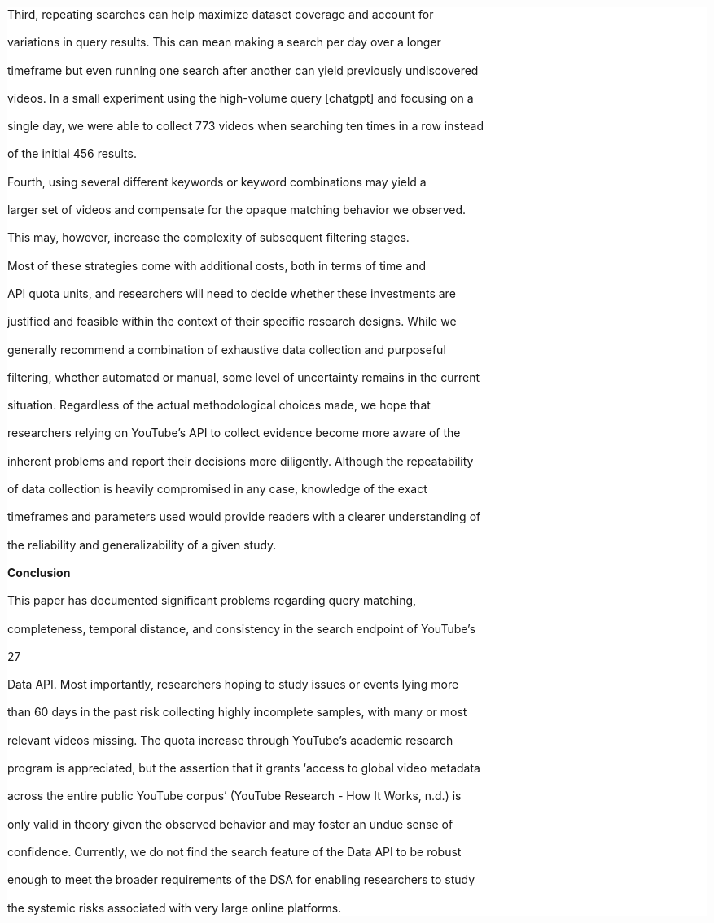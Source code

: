 Third, repeating searches can help maximize dataset coverage and account for

variations in query results. This can mean making a search per day over a longer

timeframe but even running one search after another can yield previously undiscovered

videos. In a small experiment using the high-volume query [chatgpt] and focusing on a

single day, we were able to collect 773 videos when searching ten times in a row instead

of the initial 456 results.

Fourth, using several different keywords or keyword combinations may yield a

larger set of videos and compensate for the opaque matching behavior we observed.

This may, however, increase the complexity of subsequent filtering stages.

Most of these strategies come with additional costs, both in terms of time and

API quota units, and researchers will need to decide whether these investments are

justified and feasible within the context of their specific research designs. While we

generally recommend a combination of exhaustive data collection and purposeful

filtering, whether automated or manual, some level of uncertainty remains in the current

situation. Regardless of the actual methodological choices made, we hope that

researchers relying on YouTube’s API to collect evidence become more aware of the

inherent problems and report their decisions more diligently. Although the repeatability

of data collection is heavily compromised in any case, knowledge of the exact

timeframes and parameters used would provide readers with a clearer understanding of

the reliability and generalizability of a given study.

**Conclusion**

This paper has documented significant problems regarding query matching,

completeness, temporal distance, and consistency in the search endpoint of YouTube’s

27

Data API. Most importantly, researchers hoping to study issues or events lying more

than 60 days in the past risk collecting highly incomplete samples, with many or most

relevant videos missing. The quota increase through YouTube’s academic research

program is appreciated, but the assertion that it grants ‘access to global video metadata

across the entire public YouTube corpus’ (YouTube Research - How It Works, n.d.) is

only valid in theory given the observed behavior and may foster an undue sense of

confidence. Currently, we do not find the search feature of the Data API to be robust

enough to meet the broader requirements of the DSA for enabling researchers to study

the systemic risks associated with very large online platforms.
